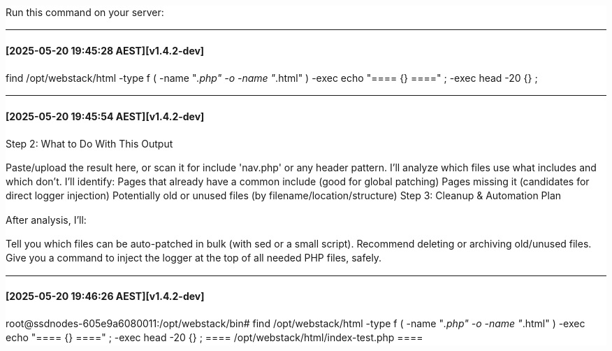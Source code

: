 Run this command on your server:


---
#### [2025-05-20 19:45:28 AEST][v1.4.2-dev]
find /opt/webstack/html -type f \( -name "*.php" -o -name "*.html" \) -exec echo "==== {} ====" \; -exec head -20 {} \;


---
#### [2025-05-20 19:45:54 AEST][v1.4.2-dev]
Step 2: What to Do With This Output

Paste/upload the result here, or scan it for include 'nav.php' or any header pattern.
I’ll analyze which files use what includes and which don’t.
I’ll identify:
Pages that already have a common include (good for global patching)
Pages missing it (candidates for direct logger injection)
Potentially old or unused files (by filename/location/structure)
Step 3: Cleanup & Automation Plan

After analysis, I’ll:

Tell you which files can be auto-patched in bulk (with sed or a small script).
Recommend deleting or archiving old/unused files.
Give you a command to inject the logger at the top of all needed PHP files, safely.


---
#### [2025-05-20 19:46:26 AEST][v1.4.2-dev]
root@ssdnodes-605e9a6080011:/opt/webstack/bin# find /opt/webstack/html -type f \( -name "*.php" -o -name "*.html" \) -exec echo "==== {} ====" \; -exec head -20 {} \;
==== /opt/webstack/html/index-test.php ====
<?php include("nav.php"); ?>
<div class="pt-24 sm:pt-20"></div>
<?php
  $version = trim(file_get_contents('/opt/webstack/html/VERSION'));
  $bg = "https://images.unsplash.com/photo-1550751827-4bd374c3f58b?auto=format&fit=crop&w=1600&q=80";
?>
<!DOCTYPE html>
<html lang="en">
<head>
  <meta charset="UTF-8" />
  <meta name="viewport" content="width=device-width, initial-scale=1" />
<script src="https://cdn.tailwindcss.com"></script>
  <title>KTP Digital | Smarter IT</title>
  <style>
    body {
      background-image: url('<?= $bg ?>');
      background-size: cover;
      background-position: center;
    }
    .backdrop {
==== /opt/webstack/html/about.php ====
<?php
require 'layout.php';
